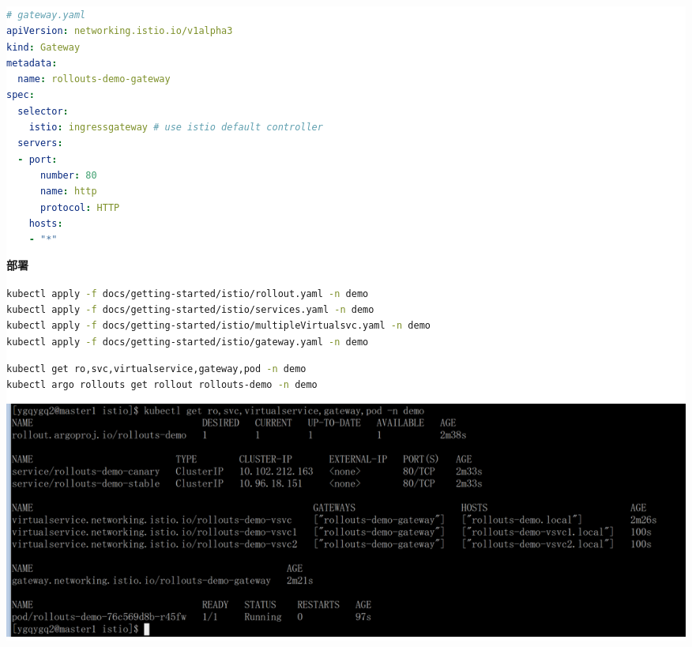 ```yaml
# gateway.yaml
apiVersion: networking.istio.io/v1alpha3
kind: Gateway
metadata:
  name: rollouts-demo-gateway
spec:
  selector:
    istio: ingressgateway # use istio default controller
  servers:
  - port:
      number: 80
      name: http
      protocol: HTTP
    hosts:
    - "*"
```

**部署**

```bash
kubectl apply -f docs/getting-started/istio/rollout.yaml -n demo
kubectl apply -f docs/getting-started/istio/services.yaml -n demo
kubectl apply -f docs/getting-started/istio/multipleVirtualsvc.yaml -n demo
kubectl apply -f docs/getting-started/istio/gateway.yaml -n demo
```

```bash
kubectl get ro,svc,virtualservice,gateway,pod -n demo
kubectl argo rollouts get rollout rollouts-demo -n demo
```

![资源情况](images/1652690219241.png)
